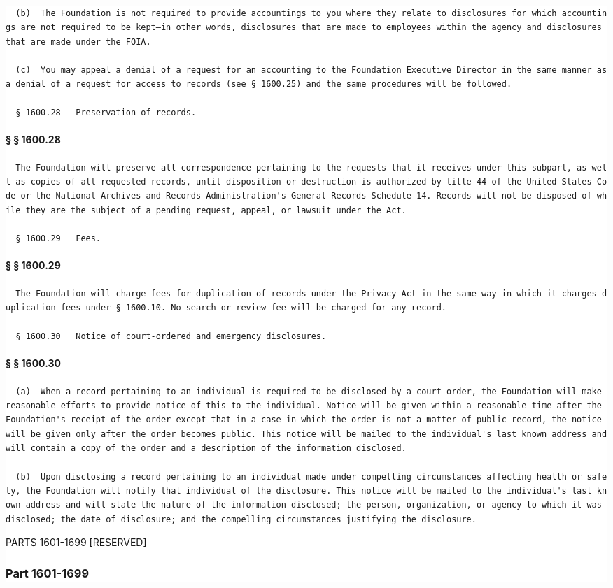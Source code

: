       (b)  The Foundation is not required to provide accountings to you where they relate to disclosures for which accountings are not required to be kept—in other words, disclosures that are made to employees within the agency and disclosures that are made under the FOIA.

      (c)  You may appeal a denial of a request for an accounting to the Foundation Executive Director in the same manner as a denial of a request for access to records (see § 1600.25) and the same procedures will be followed.

      § 1600.28   Preservation of records.

#### § § 1600.28

      The Foundation will preserve all correspondence pertaining to the requests that it receives under this subpart, as well as copies of all requested records, until disposition or destruction is authorized by title 44 of the United States Code or the National Archives and Records Administration's General Records Schedule 14. Records will not be disposed of while they are the subject of a pending request, appeal, or lawsuit under the Act.

      § 1600.29   Fees.

#### § § 1600.29

      The Foundation will charge fees for duplication of records under the Privacy Act in the same way in which it charges duplication fees under § 1600.10. No search or review fee will be charged for any record.

      § 1600.30   Notice of court-ordered and emergency disclosures.

#### § § 1600.30

      (a)  When a record pertaining to an individual is required to be disclosed by a court order, the Foundation will make reasonable efforts to provide notice of this to the individual. Notice will be given within a reasonable time after the Foundation's receipt of the order—except that in a case in which the order is not a matter of public record, the notice will be given only after the order becomes public. This notice will be mailed to the individual's last known address and will contain a copy of the order and a description of the information disclosed.

      (b)  Upon disclosing a record pertaining to an individual made under compelling circumstances affecting health or safety, the Foundation will notify that individual of the disclosure. This notice will be mailed to the individual's last known address and will state the nature of the information disclosed; the person, organization, or agency to which it was disclosed; the date of disclosure; and the compelling circumstances justifying the disclosure.

  PARTS 1601-1699 [RESERVED]

### Part 1601-1699

